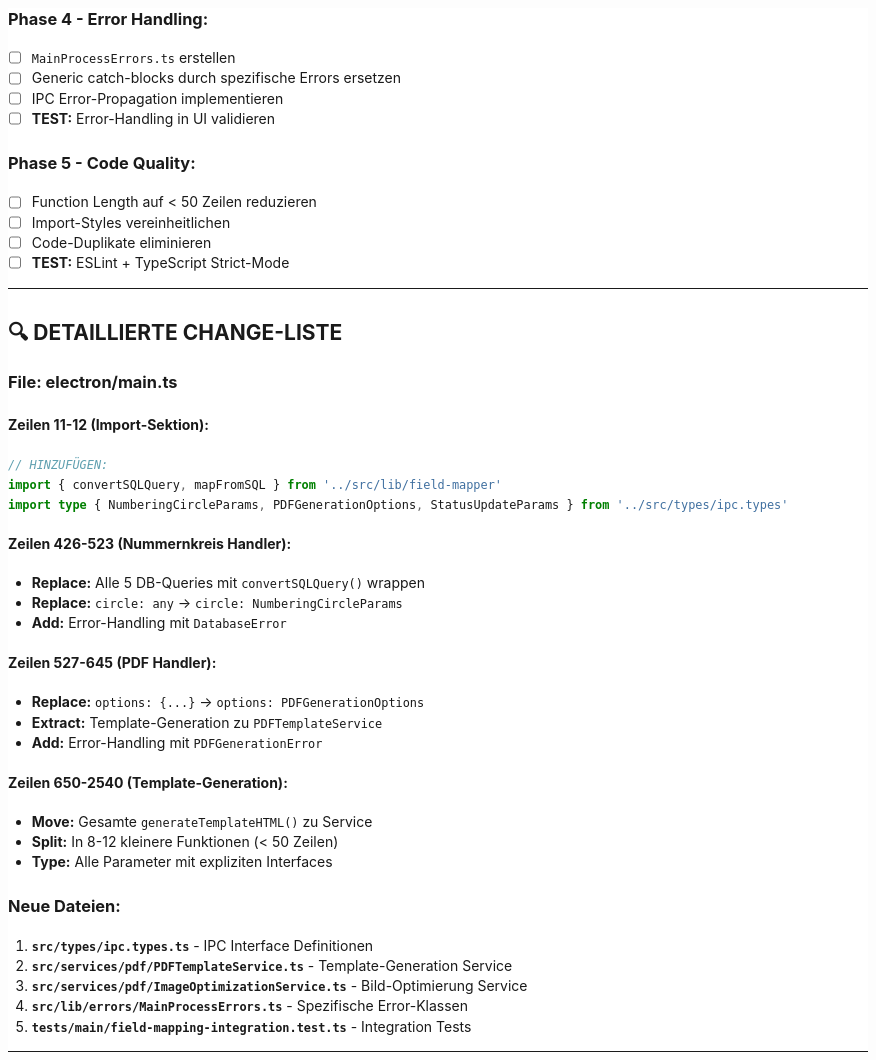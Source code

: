 ### **Phase 4 - Error Handling:**
- [ ] `MainProcessErrors.ts` erstellen
- [ ] Generic catch-blocks durch spezifische Errors ersetzen
- [ ] IPC Error-Propagation implementieren
- [ ] **TEST:** Error-Handling in UI validieren

### **Phase 5 - Code Quality:**
- [ ] Function Length auf < 50 Zeilen reduzieren
- [ ] Import-Styles vereinheitlichen
- [ ] Code-Duplikate eliminieren
- [ ] **TEST:** ESLint + TypeScript Strict-Mode

---

## 🔍 **DETAILLIERTE CHANGE-LISTE**

### **File: electron/main.ts**

#### **Zeilen 11-12 (Import-Sektion):**
```typescript
// HINZUFÜGEN:
import { convertSQLQuery, mapFromSQL } from '../src/lib/field-mapper'
import type { NumberingCircleParams, PDFGenerationOptions, StatusUpdateParams } from '../src/types/ipc.types'
```

#### **Zeilen 426-523 (Nummernkreis Handler):**
- **Replace:** Alle 5 DB-Queries mit `convertSQLQuery()` wrappen
- **Replace:** `circle: any` → `circle: NumberingCircleParams`
- **Add:** Error-Handling mit `DatabaseError`

#### **Zeilen 527-645 (PDF Handler):**
- **Replace:** `options: {...}` → `options: PDFGenerationOptions`
- **Extract:** Template-Generation zu `PDFTemplateService`
- **Add:** Error-Handling mit `PDFGenerationError`

#### **Zeilen 650-2540 (Template-Generation):**
- **Move:** Gesamte `generateTemplateHTML()` zu Service
- **Split:** In 8-12 kleinere Funktionen (< 50 Zeilen)
- **Type:** Alle Parameter mit expliziten Interfaces

### **Neue Dateien:**

1. **`src/types/ipc.types.ts`** - IPC Interface Definitionen
2. **`src/services/pdf/PDFTemplateService.ts`** - Template-Generation Service  
3. **`src/services/pdf/ImageOptimizationService.ts`** - Bild-Optimierung Service
4. **`src/lib/errors/MainProcessErrors.ts`** - Spezifische Error-Klassen
5. **`tests/main/field-mapping-integration.test.ts`** - Integration Tests

---
